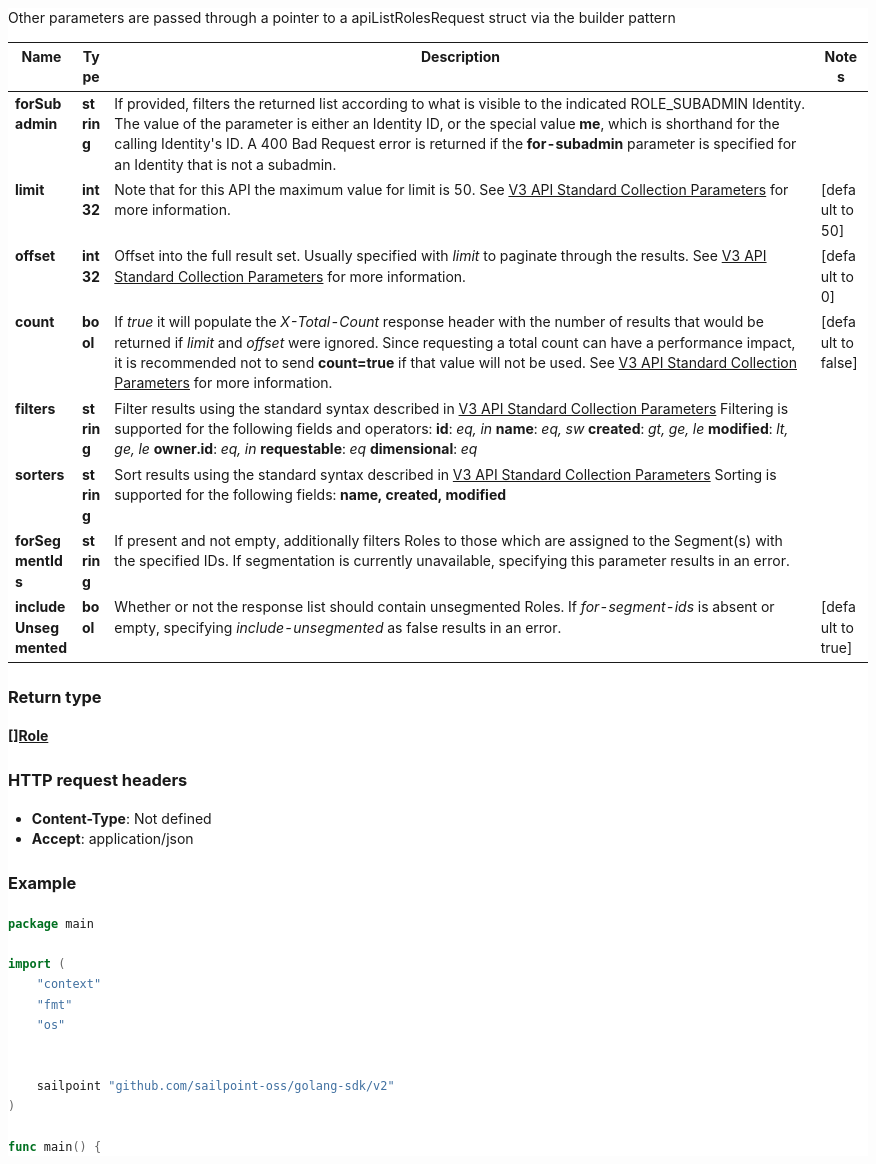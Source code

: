 Other parameters are passed through a pointer to a apiListRolesRequest struct via the builder pattern


Name | Type | Description  | Notes
------------- | ------------- | ------------- | -------------
 **forSubadmin** | **string** | If provided, filters the returned list according to what is visible to the indicated ROLE_SUBADMIN Identity. The value of the parameter is either an Identity ID, or the special value **me**, which is shorthand for the calling Identity&#39;s ID. A 400 Bad Request error is returned if the **for-subadmin** parameter is specified for an Identity that is not a subadmin. | 
 **limit** | **int32** | Note that for this API the maximum value for limit is 50. See [V3 API Standard Collection Parameters](https://developer.sailpoint.com/idn/api/standard-collection-parameters) for more information. | [default to 50]
 **offset** | **int32** | Offset into the full result set. Usually specified with *limit* to paginate through the results. See [V3 API Standard Collection Parameters](https://developer.sailpoint.com/idn/api/standard-collection-parameters) for more information. | [default to 0]
 **count** | **bool** | If *true* it will populate the *X-Total-Count* response header with the number of results that would be returned if *limit* and *offset* were ignored.  Since requesting a total count can have a performance impact, it is recommended not to send **count&#x3D;true** if that value will not be used.  See [V3 API Standard Collection Parameters](https://developer.sailpoint.com/idn/api/standard-collection-parameters) for more information. | [default to false]
 **filters** | **string** | Filter results using the standard syntax described in [V3 API Standard Collection Parameters](https://developer.sailpoint.com/idn/api/standard-collection-parameters#filtering-results)  Filtering is supported for the following fields and operators:  **id**: *eq, in*  **name**: *eq, sw*  **created**: *gt, ge, le*  **modified**: *lt, ge, le*  **owner.id**: *eq, in*  **requestable**: *eq*  **dimensional**: *eq* | 
 **sorters** | **string** | Sort results using the standard syntax described in [V3 API Standard Collection Parameters](https://developer.sailpoint.com/idn/api/standard-collection-parameters#sorting-results)  Sorting is supported for the following fields: **name, created, modified** | 
 **forSegmentIds** | **string** | If present and not empty, additionally filters Roles to those which are assigned to the Segment(s) with the specified IDs.  If segmentation is currently unavailable, specifying this parameter results in an error. | 
 **includeUnsegmented** | **bool** | Whether or not the response list should contain unsegmented Roles. If *for-segment-ids* is absent or empty, specifying *include-unsegmented* as false results in an error. | [default to true]

### Return type

[**[]Role**](../models/role)

### HTTP request headers

- **Content-Type**: Not defined
- **Accept**: application/json

### Example

```go
package main

import (
	"context"
	"fmt"
	"os"
   
    
	sailpoint "github.com/sailpoint-oss/golang-sdk/v2"
)

func main() {
```